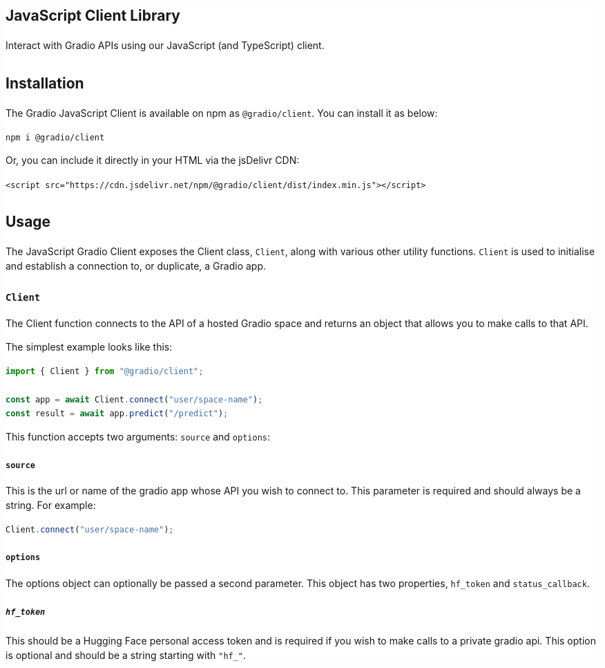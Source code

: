 ## JavaScript Client Library

Interact with Gradio APIs using our JavaScript (and TypeScript) client.

## Installation

The Gradio JavaScript Client is available on npm as `@gradio/client`. You can install it as below:

```shell
npm i @gradio/client
```

Or, you can include it directly in your HTML via the jsDelivr CDN:

```shell
<script src="https://cdn.jsdelivr.net/npm/@gradio/client/dist/index.min.js"></script>
```

## Usage

The JavaScript Gradio Client exposes the Client class, `Client`, along with various other utility functions. `Client` is used to initialise and establish a connection to, or duplicate, a Gradio app.

### `Client`

The Client function connects to the API of a hosted Gradio space and returns an object that allows you to make calls to that API.

The simplest example looks like this:

```ts
import { Client } from "@gradio/client";

const app = await Client.connect("user/space-name");
const result = await app.predict("/predict");
```

This function accepts two arguments: `source` and `options`:

#### `source`

This is the url or name of the gradio app whose API you wish to connect to. This parameter is required and should always be a string. For example:

```ts
Client.connect("user/space-name");
```

#### `options`

The options object can optionally be passed a second parameter. This object has two properties, `hf_token` and `status_callback`.

##### `hf_token`

This should be a Hugging Face personal access token and is required if you wish to make calls to a private gradio api. This option is optional and should be a string starting with `"hf_"`.
